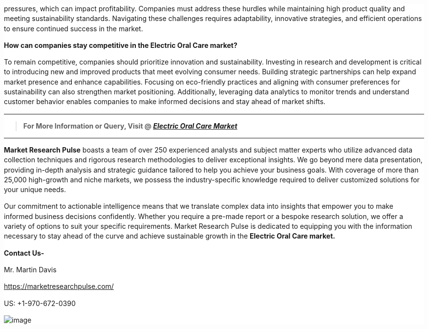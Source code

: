 pressures, which can impact profitability. Companies must address these hurdles while maintaining high product quality and meeting sustainability standards. Navigating these challenges requires adaptability, innovative strategies, and efficient operations to ensure continued success in the market.</p><p><strong>How can companies stay competitive in the Electric Oral Care market?</strong></p><p>To remain competitive, companies should prioritize innovation and sustainability. Investing in research and development is critical to introducing new and improved products that meet evolving consumer needs. Building strategic partnerships can help expand market presence and enhance capabilities. Focusing on eco-friendly practices and aligning with consumer preferences for sustainability can also strengthen market positioning. Additionally, leveraging data analytics to monitor trends and understand customer behavior enables companies to make informed decisions and stay ahead of market shifts.</p><hr /><blockquote><p><strong>For More Information or Query, Visit @&nbsp;<em><a href="https://marketresearchpulse.com/report/128027/electric-oral-care-market?utm_source=Linkedin&utm_medium=0115">Electric Oral Care Market</a></em></strong></p></blockquote><hr /><p><strong>Market Research Pulse</strong> boasts a team of over 250 experienced analysts and subject matter experts who utilize advanced data collection techniques and rigorous research methodologies to deliver exceptional insights. We go beyond mere data presentation, providing in-depth analysis and strategic guidance tailored to help you achieve your business goals. With coverage of more than 25,000 high-growth and niche markets, we possess the industry-specific knowledge required to deliver customized solutions for your unique needs.</p><p>Our commitment to actionable intelligence means that we translate complex data into insights that empower you to make informed business decisions confidently. Whether you require a pre-made report or a bespoke research solution, we offer a variety of options to suit your specific requirements. Market Research Pulse is dedicated to equipping you with the information necessary to stay ahead of the curve and achieve sustainable growth in the <strong>Electric Oral Care market.</strong></p><p><strong>Contact Us-</strong></p><p>Mr. Martin Davis</p><p>https://marketresearchpulse.com/</p><p>US: +1-970-672-0390</p>
![image](https://github.com/user-attachments/assets/c12af006-9169-49a8-920e-7022a14847d8)
